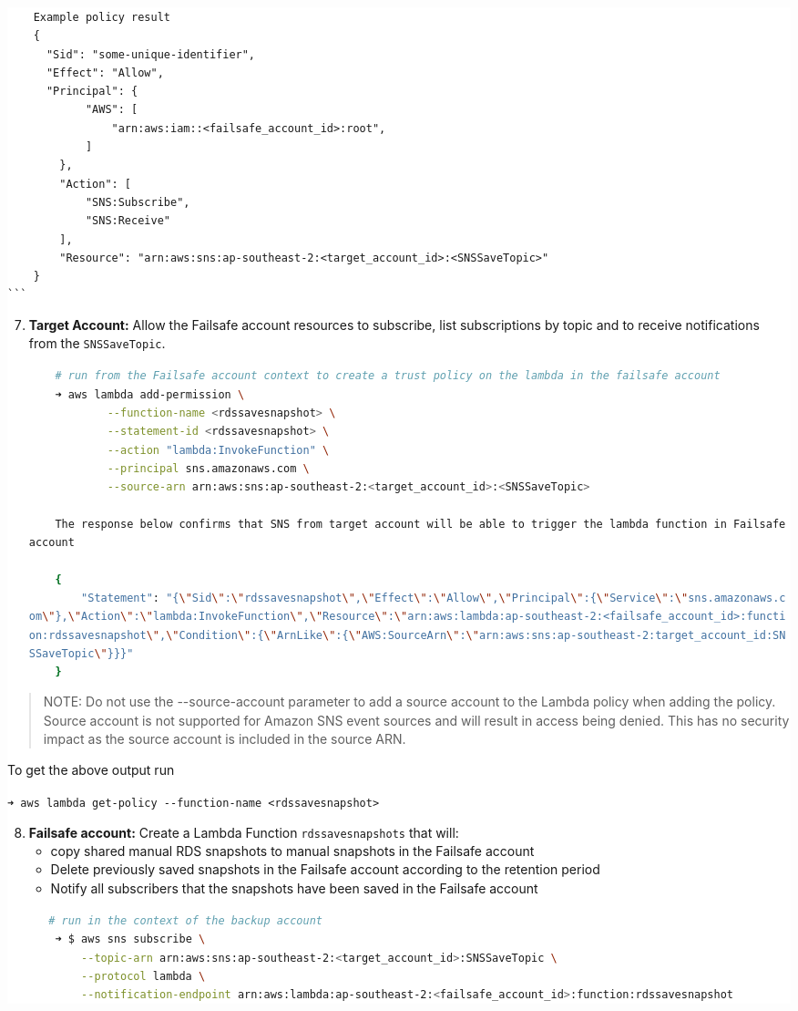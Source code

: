         Example policy result
        {
          "Sid": "some-unique-identifier",
          "Effect": "Allow",
          "Principal": {
                "AWS": [
                    "arn:aws:iam::<failsafe_account_id>:root",
                ]
            },
            "Action": [
                "SNS:Subscribe",
                "SNS:Receive"
            ],
            "Resource": "arn:aws:sns:ap-southeast-2:<target_account_id>:<SNSSaveTopic>"
        }
    ```

7. **Target Account:** Allow the Failsafe account resources to subscribe, list subscriptions by topic and to receive notifications from the `SNSSaveTopic`.
    ```bash
        # run from the Failsafe account context to create a trust policy on the lambda in the failsafe account
        ➜ aws lambda add-permission \
                --function-name <rdssavesnapshot> \
                --statement-id <rdssavesnapshot> \
                --action "lambda:InvokeFunction" \
                --principal sns.amazonaws.com \
                --source-arn arn:aws:sns:ap-southeast-2:<target_account_id>:<SNSSaveTopic>

        The response below confirms that SNS from target account will be able to trigger the lambda function in Failsafe account

        {
            "Statement": "{\"Sid\":\"rdssavesnapshot\",\"Effect\":\"Allow\",\"Principal\":{\"Service\":\"sns.amazonaws.com\"},\"Action\":\"lambda:InvokeFunction\",\"Resource\":\"arn:aws:lambda:ap-southeast-2:<failsafe_account_id>:function:rdssavesnapshot\",\"Condition\":{\"ArnLike\":{\"AWS:SourceArn\":\"arn:aws:sns:ap-southeast-2:target_account_id:SNSSaveTopic\"}}}"
        }
    ```

> NOTE: Do not use the --source-account parameter to add a source account to the Lambda policy when adding the policy. Source account is not supported for Amazon SNS event sources and will result in access being denied. This has no security impact as the source account is included in the source ARN.

To get the above output run
```
➜ aws lambda get-policy --function-name <rdssavesnapshot>
```  

8. **Failsafe account:** Create a Lambda Function `rdssavesnapshots` that will:
    - copy shared manual RDS snapshots to manual snapshots in the Failsafe account
    - Delete previously saved snapshots in the Failsafe account according to the retention period
    - Notify all subscribers that the snapshots have been saved in the Failsafe account
    ```bash
       # run in the context of the backup account
        ➜ $ aws sns subscribe \
            --topic-arn arn:aws:sns:ap-southeast-2:<target_account_id>:SNSSaveTopic \
            --protocol lambda \
            --notification-endpoint arn:aws:lambda:ap-southeast-2:<failsafe_account_id>:function:rdssavesnapshot
